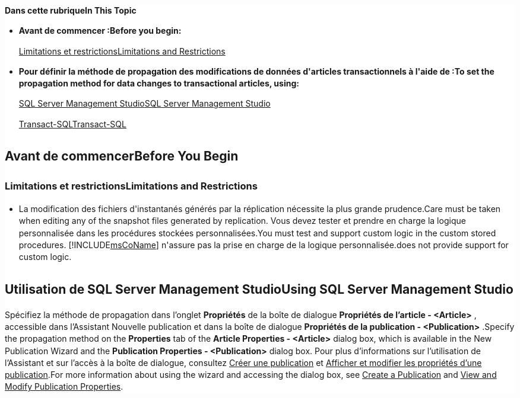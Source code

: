  <span data-ttu-id="e5c7f-107">**Dans cette rubrique**</span><span class="sxs-lookup"><span data-stu-id="e5c7f-107">**In This Topic**</span></span>  
  
-   <span data-ttu-id="e5c7f-108">**Avant de commencer :**</span><span class="sxs-lookup"><span data-stu-id="e5c7f-108">**Before you begin:**</span></span>  
  
     [<span data-ttu-id="e5c7f-109">Limitations et restrictions</span><span class="sxs-lookup"><span data-stu-id="e5c7f-109">Limitations and Restrictions</span></span>](#Restrictions)  
  
-   <span data-ttu-id="e5c7f-110">**Pour définir la méthode de propagation des modifications de données d'articles transactionnels à l'aide de :**</span><span class="sxs-lookup"><span data-stu-id="e5c7f-110">**To set the propagation method for data changes to transactional articles, using:**</span></span>  
  
     [<span data-ttu-id="e5c7f-111">SQL Server Management Studio</span><span class="sxs-lookup"><span data-stu-id="e5c7f-111">SQL Server Management Studio</span></span>](#SSMSProcedure)  
  
     [<span data-ttu-id="e5c7f-112">Transact-SQL</span><span class="sxs-lookup"><span data-stu-id="e5c7f-112">Transact-SQL</span></span>](#TsqlProcedure)  
  
## <a name="before-you-begin"></a><span data-ttu-id="e5c7f-113">Avant de commencer</span><span class="sxs-lookup"><span data-stu-id="e5c7f-113">Before You Begin</span></span>  
  
###  <a name="limitations-and-restrictions"></a><a name="Restrictions"></a> <span data-ttu-id="e5c7f-114">Limitations et restrictions</span><span class="sxs-lookup"><span data-stu-id="e5c7f-114">Limitations and Restrictions</span></span>  
  
-   <span data-ttu-id="e5c7f-115">La modification des fichiers d'instantanés générés par la réplication nécessite la plus grande prudence.</span><span class="sxs-lookup"><span data-stu-id="e5c7f-115">Care must be taken when editing any of the snapshot files generated by replication.</span></span> <span data-ttu-id="e5c7f-116">Vous devez tester et prendre en charge la logique personnalisée dans les procédures stockées personnalisées.</span><span class="sxs-lookup"><span data-stu-id="e5c7f-116">You must test and support custom logic in the custom stored procedures.</span></span> [!INCLUDE[msCoName](../../../includes/msconame-md.md)] <span data-ttu-id="e5c7f-117">n'assure pas la prise en charge de la logique personnalisée.</span><span class="sxs-lookup"><span data-stu-id="e5c7f-117">does not provide support for custom logic.</span></span>  
  
##  <a name="using-sql-server-management-studio"></a><a name="SSMSProcedure"></a> <span data-ttu-id="e5c7f-118">Utilisation de SQL Server Management Studio</span><span class="sxs-lookup"><span data-stu-id="e5c7f-118">Using SQL Server Management Studio</span></span>  
 <span data-ttu-id="e5c7f-119">Spécifiez la méthode de propagation dans l’onglet **Propriétés** de la boîte de dialogue **Propriétés de l’article - \<Article>** , accessible dans l’Assistant Nouvelle publication et dans la boîte de dialogue **Propriétés de la publication - \<Publication>** .</span><span class="sxs-lookup"><span data-stu-id="e5c7f-119">Specify the propagation method on the **Properties** tab of the **Article Properties - \<Article>** dialog box, which is available in the New Publication Wizard and the **Publication Properties - \<Publication>** dialog box.</span></span> <span data-ttu-id="e5c7f-120">Pour plus d’informations sur l’utilisation de l’Assistant et sur l’accès à la boîte de dialogue, consultez [Créer une publication](create-a-publication.md) et [Afficher et modifier les propriétés d’une publication](view-and-modify-publication-properties.md).</span><span class="sxs-lookup"><span data-stu-id="e5c7f-120">For more information about using the wizard and accessing the dialog box, see [Create a Publication](create-a-publication.md) and [View and Modify Publication Properties](view-and-modify-publication-properties.md).</span></span>  
  